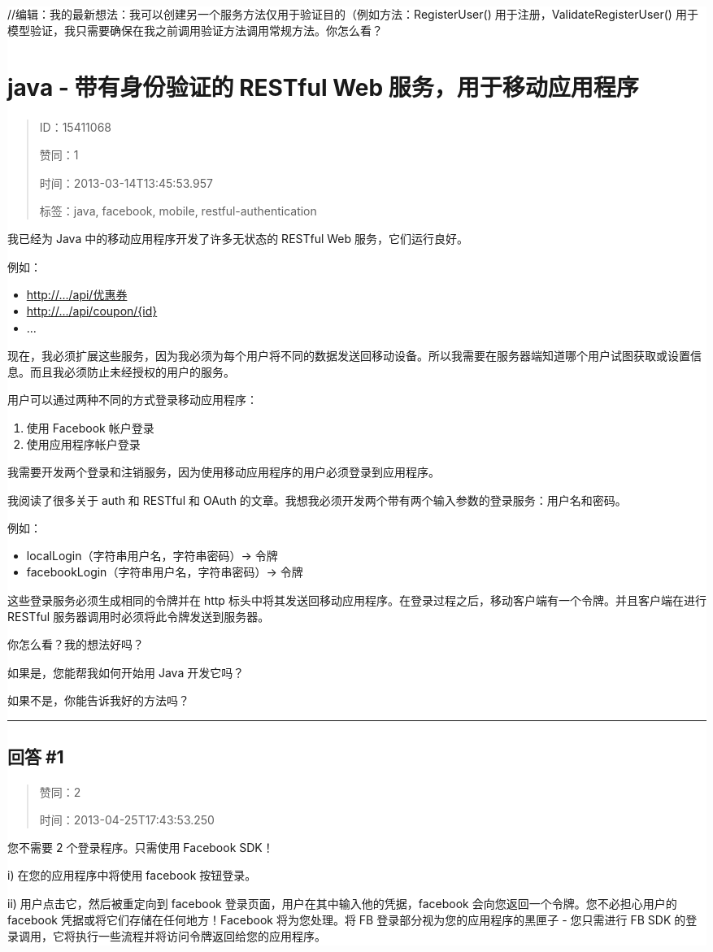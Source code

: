 //编辑：我的最新想法：我可以创建另一个服务方法仅用于验证目的（例如方法：RegisterUser() 用于注册，ValidateRegisterUser() 用于模型验证，我只需要确保在我之前调用验证方法调用常规方法。你怎么看？

# java - 带有身份验证的 RESTful Web 服务，用于移动应用程序

> ID：15411068
> 
> 赞同：1
> 
> 时间：2013-03-14T13:45:53.957
> 
> 标签：java, facebook, mobile, restful-authentication

我已经为 Java 中的移动应用程序开发了许多无状态的 RESTful Web 服务，它们运行良好。

例如：

*   [http://.../api/优惠券](http://.../api/coupon)
*   [http://.../api/coupon/{id}](http://.../api/coupon/%7Bid%7D)
*   ...

现在，我必须扩展这些服务，因为我必须为每个用户将不同的数据发送回移动设备。所以我需要在服务器端知道哪个用户试图获取或设置信息。而且我必须防止未经授权的用户的服务。

用户可以通过两种不同的方式登录移动应用程序：

1.  使用 Facebook 帐户登录
2.  使用应用程序帐户登录

我需要开发两个登录和注销服务，因为使用移动应用程序的用户必须登录到应用程序。

我阅读了很多关于 auth 和 RESTful 和 OAuth 的文章。我想我必须开发两个带有两个输入参数的登录服务：用户名和密码。

例如：

*   localLogin（字符串用户名，字符串密码）-> 令牌
*   facebookLogin（字符串用户名，字符串密码）-> 令牌

这些登录服务必须生成相同的令牌并在 http 标头中将其发送回移动应用程序。在登录过程之后，移动客户端有一个令牌。并且客户端在进行 RESTful 服务器调用时必须将此令牌发送到服务器。

你怎么看？我的想法好吗？

如果是，您能帮我如何开始用 Java 开发它吗？

如果不是，你能告诉我好的方法吗？

* * *

## 回答 #1

> 赞同：2
> 
> 时间：2013-04-25T17:43:53.250

您不需要 2 个登录程序。只需使用 Facebook SDK！

i) 在您的应用程序中将使用 facebook 按钮登录。

ii) 用户点击它，然后被重定向到 facebook 登录页面，用户在其中输入他的凭据，facebook 会向您返回一个令牌。您不必担心用户的 facebook 凭据或将它们存储在任何地方！Facebook 将为您处理。将 FB 登录部分视为您的应用程序的黑匣子 - 您只需进行 FB SDK 的登录调用，它将执行一些流程并将访问令牌返回给您的应用程序。
